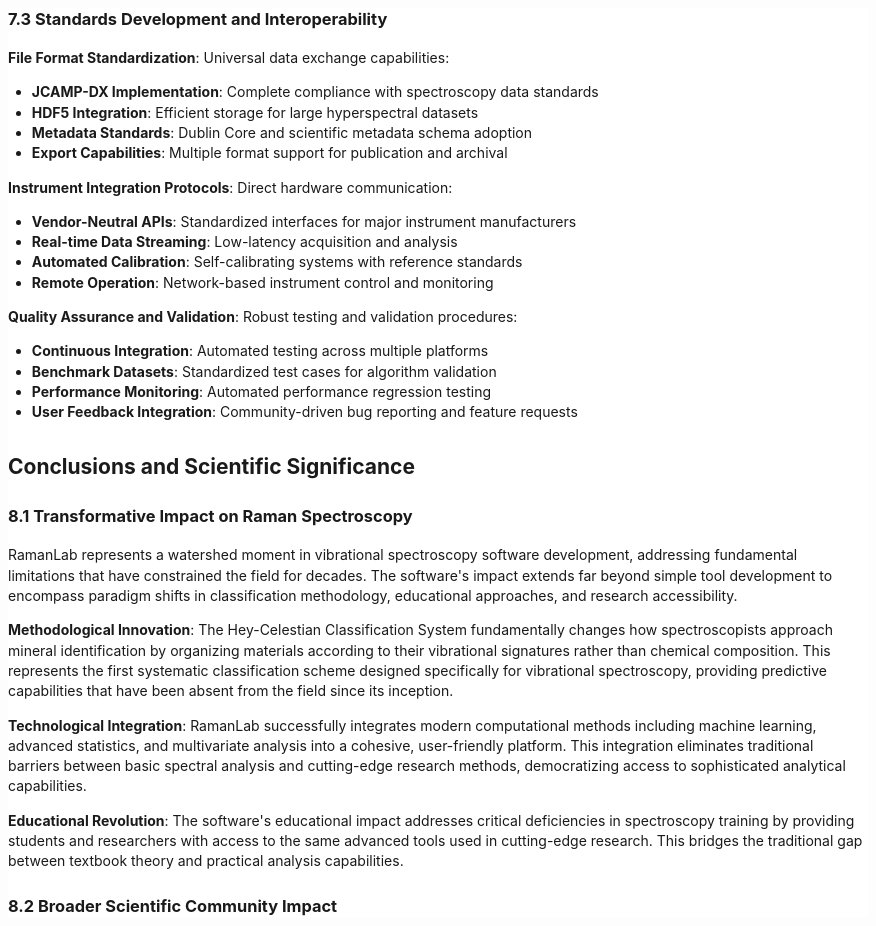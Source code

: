### 7.3 Standards Development and Interoperability

**File Format Standardization**:
Universal data exchange capabilities:

- **JCAMP-DX Implementation**: Complete compliance with spectroscopy data standards
- **HDF5 Integration**: Efficient storage for large hyperspectral datasets
- **Metadata Standards**: Dublin Core and scientific metadata schema adoption
- **Export Capabilities**: Multiple format support for publication and archival

**Instrument Integration Protocols**:
Direct hardware communication:

- **Vendor-Neutral APIs**: Standardized interfaces for major instrument manufacturers
- **Real-time Data Streaming**: Low-latency acquisition and analysis
- **Automated Calibration**: Self-calibrating systems with reference standards
- **Remote Operation**: Network-based instrument control and monitoring

**Quality Assurance and Validation**:
Robust testing and validation procedures:

- **Continuous Integration**: Automated testing across multiple platforms
- **Benchmark Datasets**: Standardized test cases for algorithm validation
- **Performance Monitoring**: Automated performance regression testing
- **User Feedback Integration**: Community-driven bug reporting and feature requests


## Conclusions and Scientific Significance

### 8.1 Transformative Impact on Raman Spectroscopy

RamanLab represents a watershed moment in vibrational spectroscopy software development, addressing fundamental limitations that have constrained the field for decades. The software's impact extends far beyond simple tool development to encompass paradigm shifts in classification methodology, educational approaches, and research accessibility.

**Methodological Innovation**:
The Hey-Celestian Classification System fundamentally changes how spectroscopists approach mineral identification by organizing materials according to their vibrational signatures rather than chemical composition. This represents the first systematic classification scheme designed specifically for vibrational spectroscopy, providing predictive capabilities that have been absent from the field since its inception.

**Technological Integration**:
RamanLab successfully integrates modern computational methods including machine learning, advanced statistics, and multivariate analysis into a cohesive, user-friendly platform. This integration eliminates traditional barriers between basic spectral analysis and cutting-edge research methods, democratizing access to sophisticated analytical capabilities.

**Educational Revolution**:
The software's educational impact addresses critical deficiencies in spectroscopy training by providing students and researchers with access to the same advanced tools used in cutting-edge research. This bridges the traditional gap between textbook theory and practical analysis capabilities.

### 8.2 Broader Scientific Community Impact
